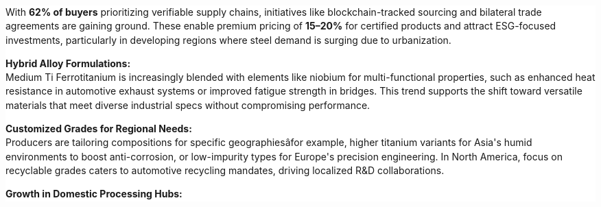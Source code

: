With <strong>62% of buyers</strong> prioritizing verifiable supply chains, initiatives like blockchain-tracked sourcing and bilateral trade agreements are gaining ground. These enable premium pricing of <strong>15–20%</strong> for certified products and attract ESG-focused investments, particularly in developing regions where steel demand is surging due to urbanization.</p><p><strong>Hybrid Alloy Formulations:</strong><br>
	Medium Ti Ferrotitanium is increasingly blended with elements like niobium for multi-functional properties, such as enhanced heat resistance in automotive exhaust systems or improved fatigue strength in bridges. This trend supports the shift toward versatile materials that meet diverse industrial specs without compromising performance.</p><p><strong>Customized Grades for Regional Needs:</strong><br>
	Producers are tailoring compositions for specific geographiesâfor example, higher titanium variants for Asia's humid environments to boost anti-corrosion, or low-impurity types for Europe's precision engineering. In North America, focus on recyclable grades caters to automotive recycling mandates, driving localized R&amp;D collaborations.</p><p><strong>Growth in Domestic Processing Hubs:</strong><br>